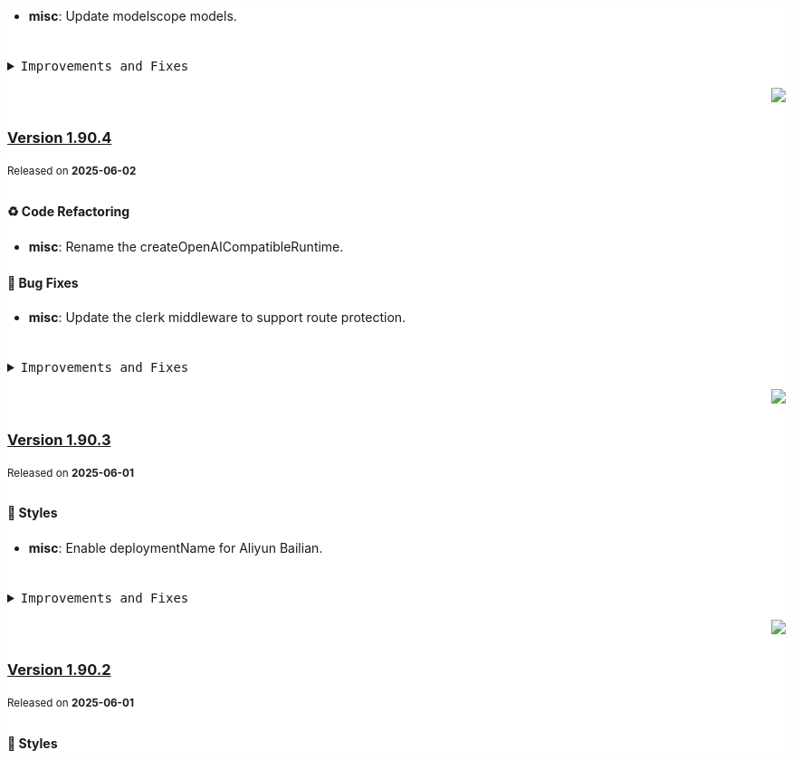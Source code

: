 - **misc**: Update modelscope models.

<br/>

<details><summary><kbd>Improvements and Fixes</kbd></summary></details>

<div align="right">

[![](https://img.shields.io/badge/-BACK_TO_TOP-151515?style=flat-square)](#readme-top)

</div>

### [Version 1.90.4](https://github.com/lobehub/lobe-chat/compare/v1.90.3...v1.90.4)

<sup>Released on **2025-06-02**</sup>

#### ♻ Code Refactoring

- **misc**: Rename the createOpenAICompatibleRuntime.

#### 🐛 Bug Fixes

- **misc**: Update the clerk middleware to support route protection.

<br/>

<details><summary><kbd>Improvements and Fixes</kbd></summary></details>

<div align="right">

[![](https://img.shields.io/badge/-BACK_TO_TOP-151515?style=flat-square)](#readme-top)

</div>

### [Version 1.90.3](https://github.com/lobehub/lobe-chat/compare/v1.90.2...v1.90.3)

<sup>Released on **2025-06-01**</sup>

#### 💄 Styles

- **misc**: Enable deploymentName for Aliyun Bailian.

<br/>

<details><summary><kbd>Improvements and Fixes</kbd></summary></details>

<div align="right">

[![](https://img.shields.io/badge/-BACK_TO_TOP-151515?style=flat-square)](#readme-top)

</div>

### [Version 1.90.2](https://github.com/lobehub/lobe-chat/compare/v1.90.1...v1.90.2)

<sup>Released on **2025-06-01**</sup>

#### 💄 Styles
